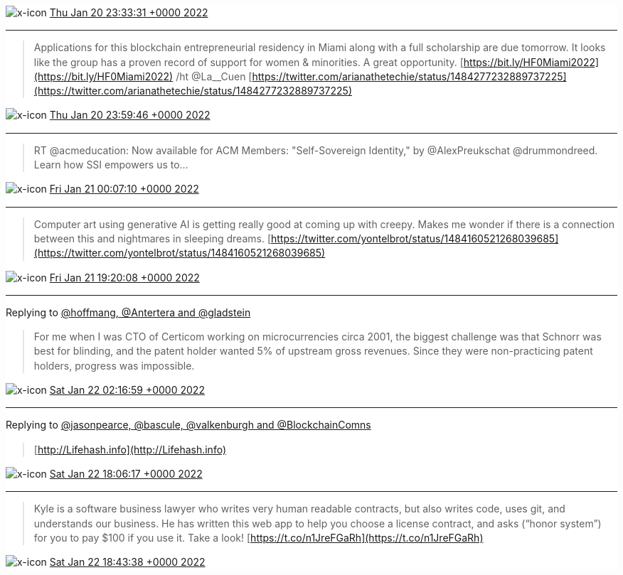 <img src="{{ site.url }}{{ site.baseurl }}/assets/images/media/tweet.ico" alt="x-icon" width="30" /> [Thu Jan 20 23:33:31 +0000 2022](https://twitter.com/ChristopherA/status/1484308137221898249)

----

> Applications for this blockchain entrepreneurial residency in Miami along with a full scholarship are due tomorrow. It looks like the group has a proven record of support for women &amp; minorities. A great opportunity. [https://bit.ly/HF0Miami2022](https://bit.ly/HF0Miami2022) /ht @La__Cuen [https://twitter.com/arianathetechie/status/1484277232889737225](https://twitter.com/arianathetechie/status/1484277232889737225)

<img src="{{ site.url }}{{ site.baseurl }}/assets/images/media/tweet.ico" alt="x-icon" width="30" /> [Thu Jan 20 23:59:46 +0000 2022](https://twitter.com/ChristopherA/status/1484314742231486465)

----

> RT @acmeducation: Now available for ACM Members: "Self-Sovereign Identity," by @AlexPreukschat @drummondreed. Learn how SSI empowers us to…

<img src="{{ site.url }}{{ site.baseurl }}/assets/images/media/tweet.ico" alt="x-icon" width="30" /> [Fri Jan 21 00:07:10 +0000 2022](https://twitter.com/ChristopherA/status/1484316603462209540)

----

> Computer art using generative AI is getting really good at coming up with creepy. Makes me wonder if there is a connection between this and nightmares in sleeping dreams. [https://twitter.com/yontelbrot/status/1484160521268039685](https://twitter.com/yontelbrot/status/1484160521268039685)

<img src="{{ site.url }}{{ site.baseurl }}/assets/images/media/tweet.ico" alt="x-icon" width="30" /> [Fri Jan 21 19:20:08 +0000 2022](https://twitter.com/ChristopherA/status/1484606757447954433)

----

Replying to [@hoffmang, @Antertera and @gladstein](https://twitter.com/hoffmang/status/1479280301452914694)

> For me when I was CTO of Certicom working on microcurrencies circa 2001, the biggest challenge was that Schnorr was best for blinding, and the patent holder wanted 5% of upstream gross revenues. Since they were non-practicing patent holders, progress was impossible.

<img src="{{ site.url }}{{ site.baseurl }}/assets/images/media/tweet.ico" alt="x-icon" width="30" /> [Sat Jan 22 02:16:59 +0000 2022](https://twitter.com/ChristopherA/status/1484711661353070593)

----

Replying to [@jasonpearce, @bascule, @valkenburgh and @BlockchainComns](https://twitter.com/jasonpearce/status/1484899712515911684)

> [http://Lifehash.info](http://Lifehash.info)

<img src="{{ site.url }}{{ site.baseurl }}/assets/images/media/tweet.ico" alt="x-icon" width="30" /> [Sat Jan 22 18:06:17 +0000 2022](https://twitter.com/ChristopherA/status/1484950561044631559)

----

> Kyle is a software business lawyer who writes very human readable contracts, but also writes code, uses git, and understands our business. He has written this web app to help you choose a license contract, and asks (“honor system”) for you to pay $100 if you use it. Take a look! [https://t.co/n1JreFGaRh](https://t.co/n1JreFGaRh)

<img src="{{ site.url }}{{ site.baseurl }}/assets/images/media/tweet.ico" alt="x-icon" width="30" /> [Sat Jan 22 18:43:38 +0000 2022](https://twitter.com/ChristopherA/status/1484959958839926787)
